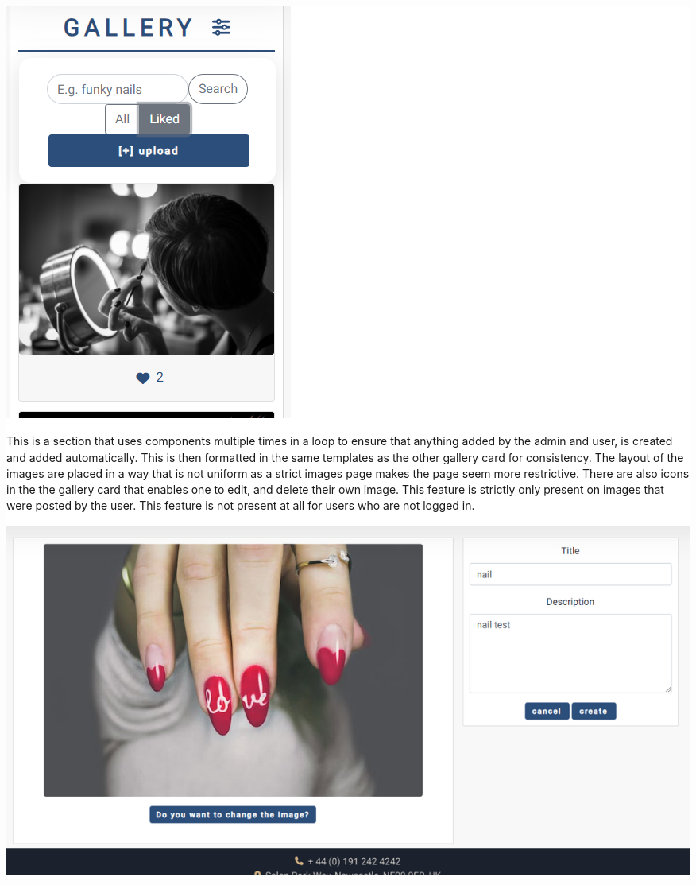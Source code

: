 ![Liked Mobile](docs/likedphotosmob.png)

This is a section that uses components multiple times in a loop to ensure that anything added by the admin and user, is created and added automatically. This is then formatted in the same templates as the other gallery card for consistency. The layout of the images are placed in a way that is not uniform as a strict images page makes the page seem more restrictive. There are also icons in the the gallery card that enables one to edit, and delete their own image. This feature is strictly only present on images that were posted by the user. This feature is not present at all for users who are not logged in. 

![Gallery Create](docs/preview.png)
